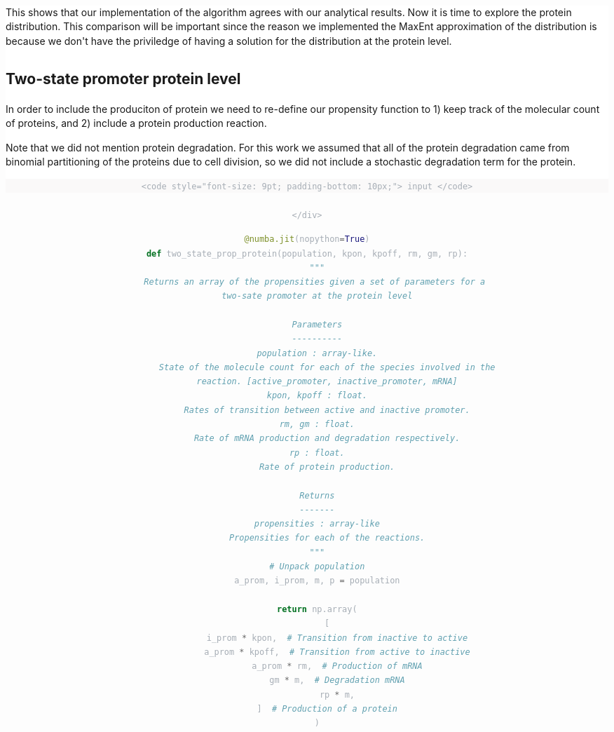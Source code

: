 This shows that our implementation of the algorithm agrees with our analytical results. Now it is time to explore the protein distribution. This comparison will be important since the reason we implemented the MaxEnt approximation of the distribution is because we don't have the priviledge of having a solution for the distribution at the protein level.

## Two-state promoter protein level

In order to include the produciton of protein we need to re-define our propensity function to 1) keep track of the molecular count of proteins, and 2) include a protein production reaction.

Note that we did not mention protein degradation. For this work we assumed that all of the protein degradation came from binomial partitioning of the proteins due to cell division, so we did not include a stochastic degradation term for the protein.


   <div style="background-color: #faf9f9; width: 100%;
               color: #a6adb5; height:15pt; margin: 0px; padding:0px;text-align: center;">

    <code style="font-size: 9pt; padding-bottom: 10px;"> input </code>

    </div>
```python
@numba.jit(nopython=True)
def two_state_prop_protein(population, kpon, kpoff, rm, gm, rp):
    """
    Returns an array of the propensities given a set of parameters for a 
    two-sate promoter at the protein level
    
    Parameters
    ----------
    population : array-like.
        State of the molecule count for each of the species involved in the
        reaction. [active_promoter, inactive_promoter, mRNA]
    kpon, kpoff : float.
        Rates of transition between active and inactive promoter.
    rm, gm : float.
        Rate of mRNA production and degradation respectively.
    rp : float.
        Rate of protein production.
        
    Returns
    -------
    propensities : array-like
        Propensities for each of the reactions.
    """
    # Unpack population
    a_prom, i_prom, m, p = population

    return np.array(
        [
            i_prom * kpon,  # Transition from inactive to active
            a_prom * kpoff,  # Transition from active to inactive
            a_prom * rm,  # Production of mRNA
            gm * m,  # Degradation mRNA
            rp * m,
        ]  # Production of a protein
    )
```
